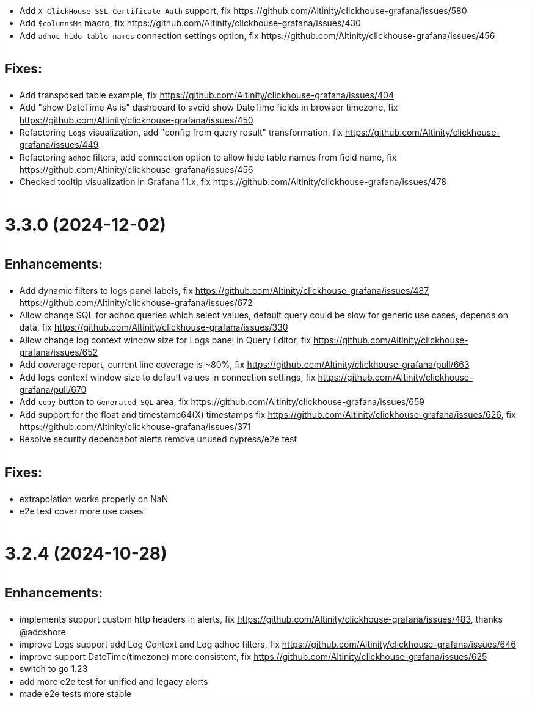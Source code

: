 * Add `X-ClickHouse-SSL-Certificate-Auth` support, fix https://github.com/Altinity/clickhouse-grafana/issues/580
* Add `$columnsMs` macro, fix https://github.com/Altinity/clickhouse-grafana/issues/430
* Add `adhoc hide table names` connection settings option, fix https://github.com/Altinity/clickhouse-grafana/issues/456

## Fixes:
* Add transposed table example, fix https://github.com/Altinity/clickhouse-grafana/issues/404
* Add "show DateTime As is" dashboard to avoid show DateTime fields in browser timezone, fix https://github.com/Altinity/clickhouse-grafana/issues/450
* Refactoring `Logs` visualization, add "config from query result" transformation, fix https://github.com/Altinity/clickhouse-grafana/issues/449
* Refactoring `adhoc` filters, add connection option to allow hide table names from field name, fix https://github.com/Altinity/clickhouse-grafana/issues/456
* Checked tooltip visualization in Grafana 11.x, fix https://github.com/Altinity/clickhouse-grafana/issues/478

# 3.3.0 (2024-12-02)
## Enhancements:
* Add dynamic filters to logs panel labels, fix https://github.com/Altinity/clickhouse-grafana/issues/487, https://github.com/Altinity/clickhouse-grafana/issues/672 
* Allow change SQL for adhoc queries which select values, default query could be slow for generic use cases, depends on data, fix https://github.com/Altinity/clickhouse-grafana/issues/330
* Allow change log context window size for Logs panel in Query Editor, fix https://github.com/Altinity/clickhouse-grafana/issues/652
* Add coverage report, current line coverage is ~80%, fix https://github.com/Altinity/clickhouse-grafana/pull/663
* Add logs context window size to default values in connection settings, fix https://github.com/Altinity/clickhouse-grafana/pull/670
* Add `copy` button to `Generated SQL` area, fix https://github.com/Altinity/clickhouse-grafana/issues/659
* Add support for the float and timestamp64(X) timestamps fix https://github.com/Altinity/clickhouse-grafana/issues/626, fix https://github.com/Altinity/clickhouse-grafana/issues/371
* Resolve security dependabot alerts remove unused cypress/e2e test

## Fixes:
* extrapolation works properly on NaN
* e2e test cover more use cases

# 3.2.4 (2024-10-28)

## Enhancements:

* implements support custom http headers in alerts, fix https://github.com/Altinity/clickhouse-grafana/issues/483, thanks @addshore
* improve Logs support add Log Context and Log adhoc filters, fix https://github.com/Altinity/clickhouse-grafana/issues/646
* improve support DateTime(timezone) more consistent, fix https://github.com/Altinity/clickhouse-grafana/issues/625
* switch to go 1.23
* add more e2e test for unified and legacy alerts
* made e2e tests more stable

